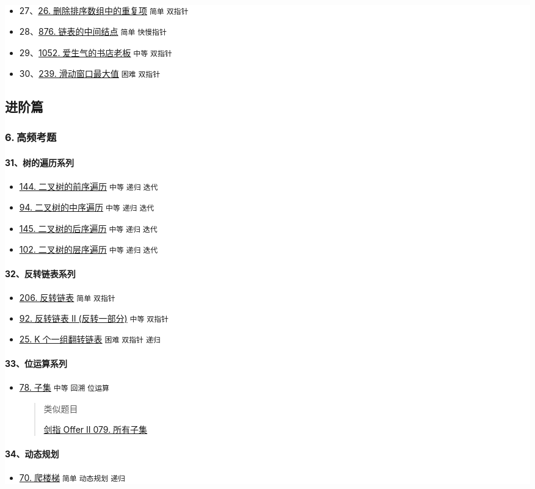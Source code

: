 * 27、[26. 删除排序数组中的重复项](https://github.com/sinkhaha/dataStructureAndAlgorithm/blob/master/algorithmSolution/my91algoSolution//27_removeDuplicates_26.md) `简单` `双指针`

* 28、[876. 链表的中间结点](https://leetcode-cn.com/problems/middle-of-the-linked-list/) `简单` `快慢指针`

* 29、[1052. 爱生气的书店老板](https://github.com/sinkhaha/dataStructureAndAlgorithm/blob/master/algorithmSolution/my91algoSolution//29_maxSatisfied_1052.md) `中等` `双指针`

* 30、[239. 滑动窗口最大值](https://github.com/sinkhaha/dataStructureAndAlgorithm/blob/master/algorithmSolution/my91algoSolution//30_maxSlidingWindow_239.md) `困难` `双指针`

## 进阶篇
### 6. 高频考题
#### 31、树的遍历系列
* [144. 二叉树的前序遍历](https://github.com/sinkhaha/dataStructureAndAlgorithm/blob/master/algorithmSolution/my91algoSolution//31_%E6%A0%91%E7%9A%84%E9%81%8D%E5%8E%86%E7%B3%BB%E5%88%97/1_preorderTraversal_144.md) `中等` `递归` `迭代`

* [94. 二叉树的中序遍历](https://github.com/sinkhaha/dataStructureAndAlgorithm/blob/master/algorithmSolution/my91algoSolution//31_%E6%A0%91%E7%9A%84%E9%81%8D%E5%8E%86%E7%B3%BB%E5%88%97/2_inorderTraversal_94.md) `中等` `递归` `迭代`

* [145. 二叉树的后序遍历](https://github.com/sinkhaha/dataStructureAndAlgorithm/blob/master/algorithmSolution/my91algoSolution//31_%E6%A0%91%E7%9A%84%E9%81%8D%E5%8E%86%E7%B3%BB%E5%88%97/3_postorderTraversal_145.md) `中等` `递归` `迭代`

* [102. 二叉树的层序遍历](https://github.com/sinkhaha/dataStructureAndAlgorithm/blob/master/algorithmSolution/my91algoSolution//31_%E6%A0%91%E7%9A%84%E9%81%8D%E5%8E%86%E7%B3%BB%E5%88%97/4_levelOrder_102.md) `中等` `递归` `迭代`

#### 32、反转链表系列
* [206. 反转链表](https://github.com/sinkhaha/dataStructureAndAlgorithm/blob/master/algorithmSolution/my91algoSolution//32_%E5%8F%8D%E8%BD%AC%E9%93%BE%E8%A1%A8%E7%B3%BB%E5%88%97/1_reverseList_206.md) `简单` `双指针`

* [92. 反转链表 II (反转一部分)](https://github.com/sinkhaha/dataStructureAndAlgorithm/blob/master/algorithmSolution/my91algoSolution//32_%E5%8F%8D%E8%BD%AC%E9%93%BE%E8%A1%A8%E7%B3%BB%E5%88%97/2_reverseBetween_92.md) `中等` `双指针`

* [25. K 个一组翻转链表](https://github.com/sinkhaha/dataStructureAndAlgorithm/blob/master/algorithmSolution/my91algoSolution//32_%E5%8F%8D%E8%BD%AC%E9%93%BE%E8%A1%A8%E7%B3%BB%E5%88%97/3_reverseKGroup_25.md) `困难` `双指针` `递归` 

#### 33、位运算系列
* [78. 子集](https://github.com/sinkhaha/dataStructureAndAlgorithm/blob/master/algorithmSolution/my91algoSolution//33_%E4%BD%8D%E8%BF%90%E7%AE%97%E7%B3%BB%E5%88%97/1_subsets_78.md)  `中等` `回溯` `位运算`

  > 类似题目
  >
  > [剑指 Offer II 079. 所有子集](https://leetcode.cn/problems/TVdhkn/)

#### 34、动态规划
* [70. 爬楼梯](https://github.com/sinkhaha/dataStructureAndAlgorithm/blob/master/algorithmSolution/my91algoSolution//34_%E5%8A%A8%E6%80%81%E8%A7%84%E5%88%92%E7%B3%BB%E5%88%97/1_climbStairs_70.md) `简单` `动态规划` `递归`
